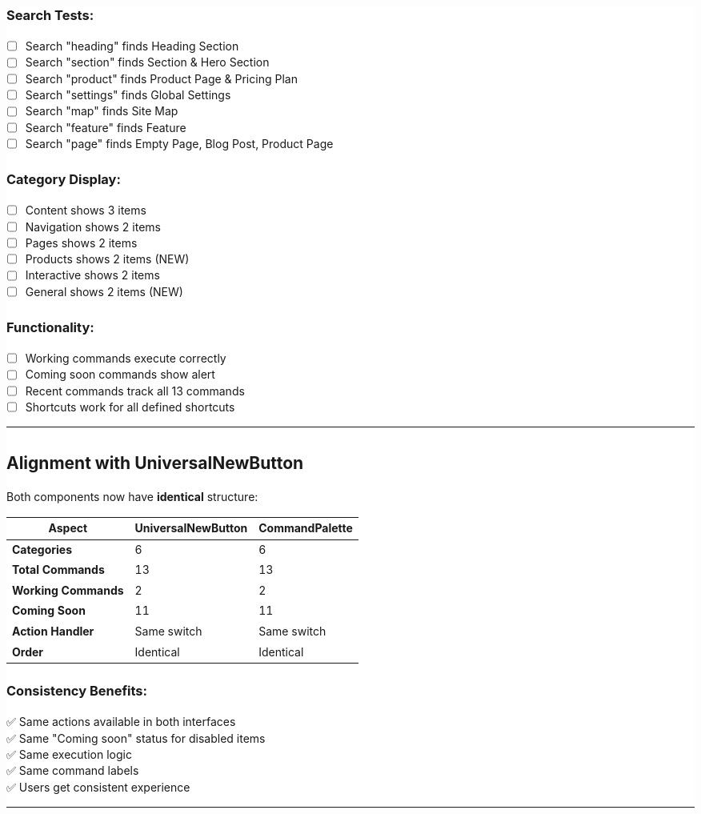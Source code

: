 ### Search Tests:
- [ ] Search "heading" finds Heading Section
- [ ] Search "section" finds Section & Hero Section
- [ ] Search "product" finds Product Page & Pricing Plan
- [ ] Search "settings" finds Global Settings
- [ ] Search "map" finds Site Map
- [ ] Search "feature" finds Feature
- [ ] Search "page" finds Empty Page, Blog Post, Product Page

### Category Display:
- [ ] Content shows 3 items
- [ ] Navigation shows 2 items
- [ ] Pages shows 2 items
- [ ] Products shows 2 items (NEW)
- [ ] Interactive shows 2 items
- [ ] General shows 2 items (NEW)

### Functionality:
- [ ] Working commands execute correctly
- [ ] Coming soon commands show alert
- [ ] Recent commands track all 13 commands
- [ ] Shortcuts work for all defined shortcuts

---

## Alignment with UniversalNewButton

Both components now have **identical** structure:

| Aspect | UniversalNewButton | CommandPalette |
|--------|-------------------|----------------|
| **Categories** | 6 | 6 |
| **Total Commands** | 13 | 13 |
| **Working Commands** | 2 | 2 |
| **Coming Soon** | 11 | 11 |
| **Action Handler** | Same switch | Same switch |
| **Order** | Identical | Identical |

### Consistency Benefits:
✅ Same actions available in both interfaces  
✅ Same "Coming soon" status for disabled items  
✅ Same execution logic  
✅ Same command labels  
✅ Users get consistent experience  

---
